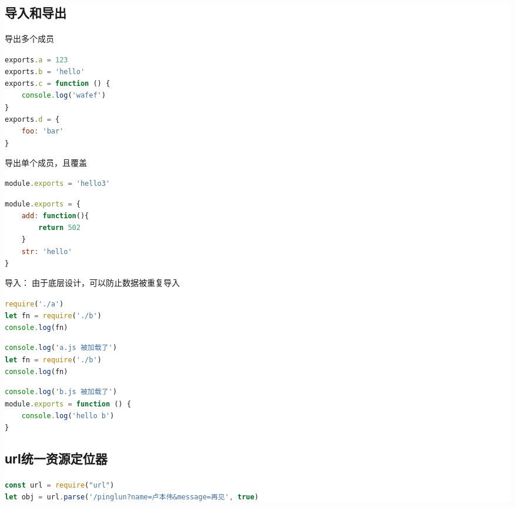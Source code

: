 ## 导入和导出

导出多个成员

```javascript
exports.a = 123
exports.b = 'hello'
exports.c = function () {
    console.log('wafef')
}
exports.d = {
    foo: 'bar'
}
```

导出单个成员，且覆盖

```javascript
module.exports = 'hello3'
```

```javascript
module.exports = {
    add: function(){
        return 502
    }
    str: 'hello'
}
```

导入： 由于底层设计，可以防止数据被重复导入

```javascript
require('./a')
let fn = require('./b')
console.log(fn)
```

```javascript
console.log('a.js 被加载了')
let fn = require('./b')
console.log(fn)
```

```javascript
console.log('b.js 被加载了')
module.exports = function () {
    console.log('hello b')
}
```

## url统一资源定位器 

```javascript
const url = require("url")
let obj = url.parse('/pinglun?name=卢本伟&message=再见', true)
```
